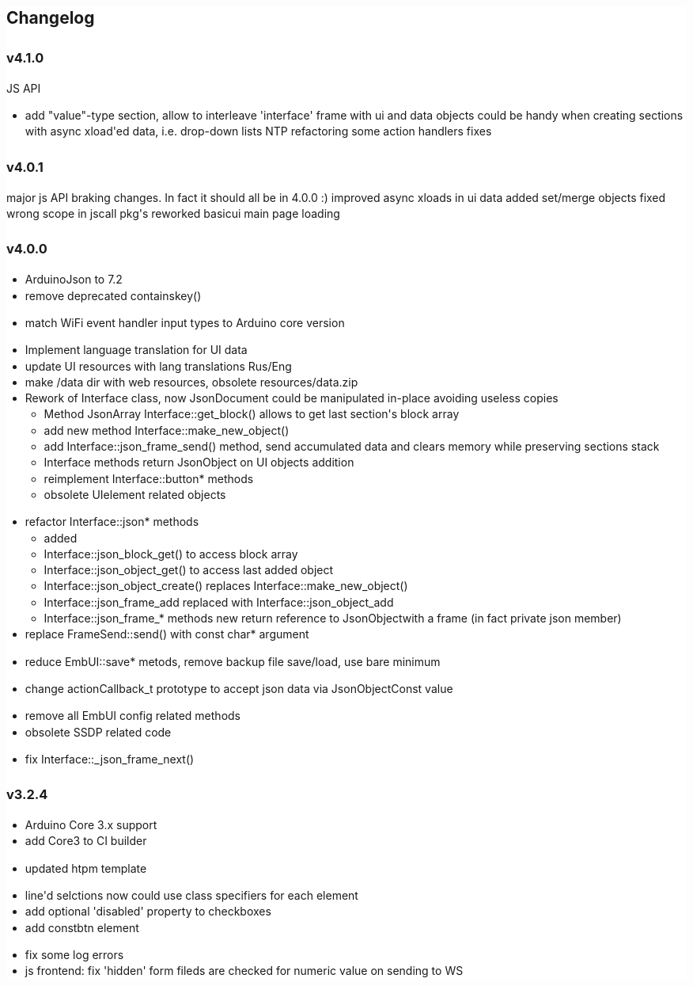 ## Changelog

### v4.1.0
JS API
  - add "value"-type section, allow to interleave 'interface' frame with ui and data objects
  could be handy when creating sections with async xload'ed data, i.e. drop-down lists
NTP refactoring
some action handlers fixes

### v4.0.1
major js API braking changes. In fact it should all be in 4.0.0 :)
improved async xloads in ui data
added set/merge objects
fixed wrong scope in jscall pkg's
reworked basicui main page loading

### v4.0.0
- ArduinoJson to 7.2
- remove deprecated containskey()
* match WiFi event handler input types to Arduino core version
+ Implement language translation for UI data
+ update UI resources with lang translations Rus/Eng
+ make /data dir with web resources, obsolete resources/data.zip
+ Rework of Interface class, now JsonDocument could be manipulated in-place avoiding useless copies
  - Method JsonArray Interface::get_block() allows to get last section's block array
  - add new method Interface::make_new_object()
  - add Interface::json_frame_send() method, send accumulated data and clears memory while preserving sections stack
  - Interface methods return JsonObject on UI objects addition
  - reimplement Interface::button* methods
  - obsolete UIelement related objects
* refactor Interface::json* methods
  - added
  - Interface::json_block_get() to access block array
  - Interface::json_object_get() to access last added object
  - Interface::json_object_create() replaces Interface::make_new_object()
  - Interface::json_frame_add replaced with Interface::json_object_add 
  - Interface::json_frame_* methods new return reference to JsonObjectwith a frame (in fact private json member)
* replace FrameSend::send() with const char* argument
- reduce EmbUI::save* metods, remove backup file save/load, use bare minimum
* change actionCallback_t prototype to accept json data via JsonObjectConst value
- remove all EmbUI config related methods
- obsolete SSDP related code
* fix Interface::_json_frame_next()


### v3.2.4
+ Arduino Core 3.x support
+ add Core3 to CI builder
* updated htpm template
 - line'd selctions now could use class specifiers for each element
 - add optional 'disabled' property to checkboxes
 - add constbtn element
* fix some log errors
* js frontend: fix 'hidden' form fileds are checked for numeric value on sending to WS
